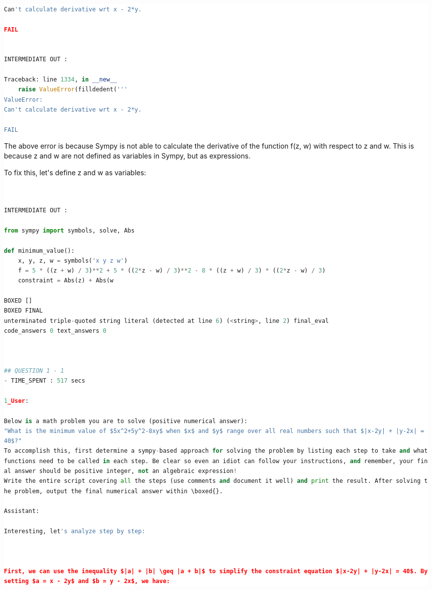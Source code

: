 ```python
Can't calculate derivative wrt x - 2*y.

FAIL


INTERMEDIATE OUT :

Traceback: line 1334, in __new__
    raise ValueError(filldedent('''
ValueError: 
Can't calculate derivative wrt x - 2*y.

FAIL

```


The above error is because Sympy is not able to calculate the derivative of the function f(z, w) with respect to z and w. This is because z and w are not defined as variables in Sympy, but as expressions. 

To fix this, let's define z and w as variables:

```python


INTERMEDIATE OUT :

from sympy import symbols, solve, Abs

def minimum_value():
    x, y, z, w = symbols('x y z w')
    f = 5 * ((z + w) / 3)**2 + 5 * ((2*z - w) / 3)**2 - 8 * ((z + w) / 3) * ((2*z - w) / 3)
    constraint = Abs(z) + Abs(w

BOXED []
BOXED FINAL 
unterminated triple-quoted string literal (detected at line 6) (<string>, line 2) final_eval
code_answers 0 text_answers 0



## QUESTION 1 - 1 
- TIME_SPENT : 517 secs

1_User:

Below is a math problem you are to solve (positive numerical answer):
"What is the minimum value of $5x^2+5y^2-8xy$ when $x$ and $y$ range over all real numbers such that $|x-2y| + |y-2x| = 40$?"
To accomplish this, first determine a sympy-based approach for solving the problem by listing each step to take and what functions need to be called in each step. Be clear so even an idiot can follow your instructions, and remember, your final answer should be positive integer, not an algebraic expression!
Write the entire script covering all the steps (use comments and document it well) and print the result. After solving the problem, output the final numerical answer within \boxed{}.

Assistant: 

Interesting, let's analyze step by step:



First, we can use the inequality $|a| + |b| \geq |a + b|$ to simplify the constraint equation $|x-2y| + |y-2x| = 40$. By setting $a = x - 2y$ and $b = y - 2x$, we have:
```